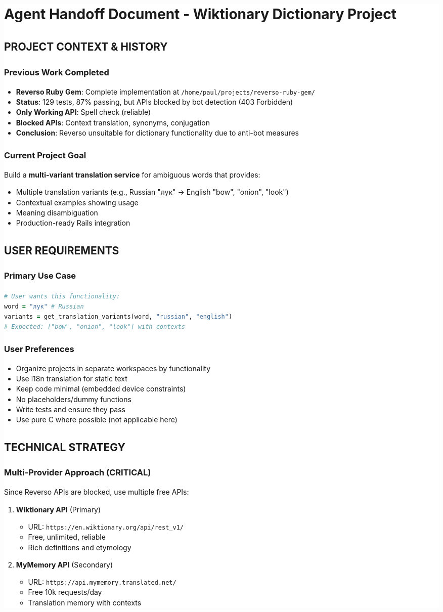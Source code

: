 # Agent Handoff Document - Wiktionary Dictionary Project

## PROJECT CONTEXT & HISTORY

### Previous Work Completed
- **Reverso Ruby Gem**: Complete implementation at `/home/paul/projects/reverso-ruby-gem/`
- **Status**: 129 tests, 87% passing, but APIs blocked by bot detection (403 Forbidden)
- **Only Working API**: Spell check (reliable)
- **Blocked APIs**: Context translation, synonyms, conjugation
- **Conclusion**: Reverso unsuitable for dictionary functionality due to anti-bot measures

### Current Project Goal
Build a **multi-variant translation service** for ambiguous words that provides:
- Multiple translation variants (e.g., Russian "лук" → English "bow", "onion", "look")
- Contextual examples showing usage
- Meaning disambiguation
- Production-ready Rails integration

## USER REQUIREMENTS

### Primary Use Case
```ruby
# User wants this functionality:
word = "лук" # Russian
variants = get_translation_variants(word, "russian", "english")
# Expected: ["bow", "onion", "look"] with contexts
```

### User Preferences
- Organize projects in separate workspaces by functionality
- Use i18n translation for static text
- Keep code minimal (embedded device constraints)
- No placeholders/dummy functions
- Write tests and ensure they pass
- Use pure C where possible (not applicable here)

## TECHNICAL STRATEGY

### Multi-Provider Approach (CRITICAL)
Since Reverso APIs are blocked, use multiple free APIs:

1. **Wiktionary API** (Primary)
   - URL: `https://en.wiktionary.org/api/rest_v1/`
   - Free, unlimited, reliable
   - Rich definitions and etymology

2. **MyMemory API** (Secondary)
   - URL: `https://api.mymemory.translated.net/`
   - Free 10k requests/day
   - Translation memory with contexts
